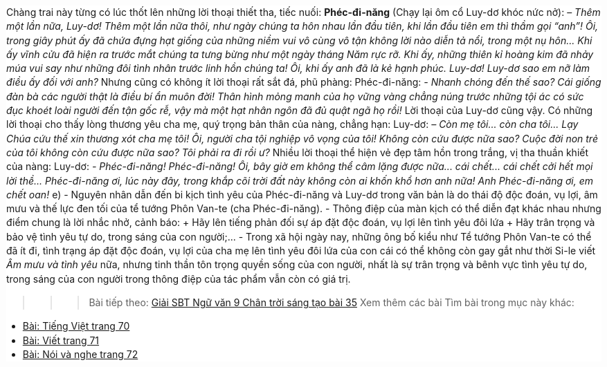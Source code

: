 Chàng trai này từng có lúc thốt lên những lời thoại thiết tha, tiếc nuối:
**Phéc-đi-năng** \(Chạy lại ôm cổ Luy-dơ khóc nức nở\): – _Thêm một lần nữa, Luy-dơ\! Thêm một lần nữa thôi, như ngày chúng ta hôn nhau lần đầu tiên, khi lần đầu tiên em thì thầm gọi “anh”\! Ôi, trong giây phút ấy đã chứa đựng hạt giống của những niềm vui vô cùng vô tận không lời nào diễn tả nổi, trong một nụ hôn... Khi ấy vĩnh cửu đã hiện ra trước mắt chúng ta tưng bừng như một ngày tháng Năm rực rỡ. Khi ấy, những thiên kỉ hoàng kim đã nhảy múa vui say như những đôi tình nhân trước linh hồn chúng ta\! Ôi, khi ấy anh đã là kẻ hạnh phúc. Luy-dơ\! Luy-dơ sao em nỡ làm điều ấy đối với anh?_
Nhưng cũng có không ít lời thoại rất sắt đá, phũ phàng:
Phéc-đi-năng: _\- Nhanh chóng đến thế sao? Cái giống đàn bà các người thật là điều bí ẩn muôn đời\! Thân hình mỏng manh của họ vững vàng chẳng núng trước những tội ác có sức đục khoét loài người đến tận gốc rễ, vậy mà một hạt nhân ngôn đã đủ quật ngã họ rồi\!_
Lời thoại của Luy-dơ cũng vậy. Có những lời thoại cho thấy lòng thương yêu cha mẹ, quý trọng bản thân của nàng, chẳng hạn:
Luy-dơ: _– Còn mẹ tôi... còn cha tôi... Lạy Chúa cứu thế xin thương xót cha mẹ tôi\! Ôi, người cha tội nghiệp vô vọng của tôi\! Không còn cứu được nữa sao? Cuộc đời non trẻ của tôi không còn cứu được nữa sao? Tôi phải ra đi rồi ư?_
Nhiều lời thoại thể hiện vẻ đẹp tâm hồn trong trắng, vị tha thuần khiết của nàng:
Luy-dơ: _\- Phéc-đi-năng\! Phéc-đi-năng\! Ôi, bây giờ em không thể câm lặng được nữa... cái chết... cái chết cởi hết mọi lời thề... Phéc-đi-năng ơi, lúc này đây, trong khắp cõi trời đất này không còn ai khốn khổ hơn anh nữa\! Anh Phéc-đi-năng ơi, em chết oan\!_
e\)
\- Nguyên nhân dẫn đến bi kịch tình yêu của Phéc-đi-năng và Luy-dơ trong văn bản là do thái độ độc đoán, vụ lợi, âm mưu và thế lực đen tối của tể tướng Phôn Van-te \(cha Phéc-đi-năng\).
\- Thông điệp của màn kịch có thể diễn đạt khác nhau nhưng điểm chung là lời nhắc nhở, cảnh báo:
\+ Hãy lên tiếng phản đối sự áp đặt độc đoán, vụ lợi lên tình yêu đôi lứa
\+ Hãy trân trọng và bảo vệ tình yêu tự do, trong sáng của con người;...
\- Trong xã hội ngày nay, những ông bố kiểu như Tể tướng Phôn Van-te có thể đã ít đi, tình trạng áp đặt độc đoán, vụ lợi của cha mẹ lên tình yêu đôi lứa của con cái có thể không còn gay gắt như thời Si-le viết _Âm mưu và tình yêu_ nữa, nhưng tinh thần tôn trọng quyền sống của con người, nhất là sự trân trọng và bênh vực tình yêu tự do, trong sáng của con người trong thông điệp của tác phẩm vẫn còn có giá trị.
>>> Bài tiếp theo: [Giải SBT Ngữ văn 9 Chân trời sáng tạo bài 35](<https://vndoc.com/giai-sbt-ngu-van-9-chan-troi-sang-tao-bai-35-330321>)
Xem thêm các bài Tìm bài trong mục này khác:
  * [Bài: Tiếng Việt trang 70](</giai-sbt-ngu-van-9-chan-troi-sang-tao-bai-35-330321>)
  * [Bài: Viết trang 71](</giai-sbt-ngu-van-9-chan-troi-sang-tao-bai-36-330322>)
  * [Bài: Nói và nghe trang 72](</giai-sbt-ngu-van-9-chan-troi-sang-tao-bai-37-330323>)

